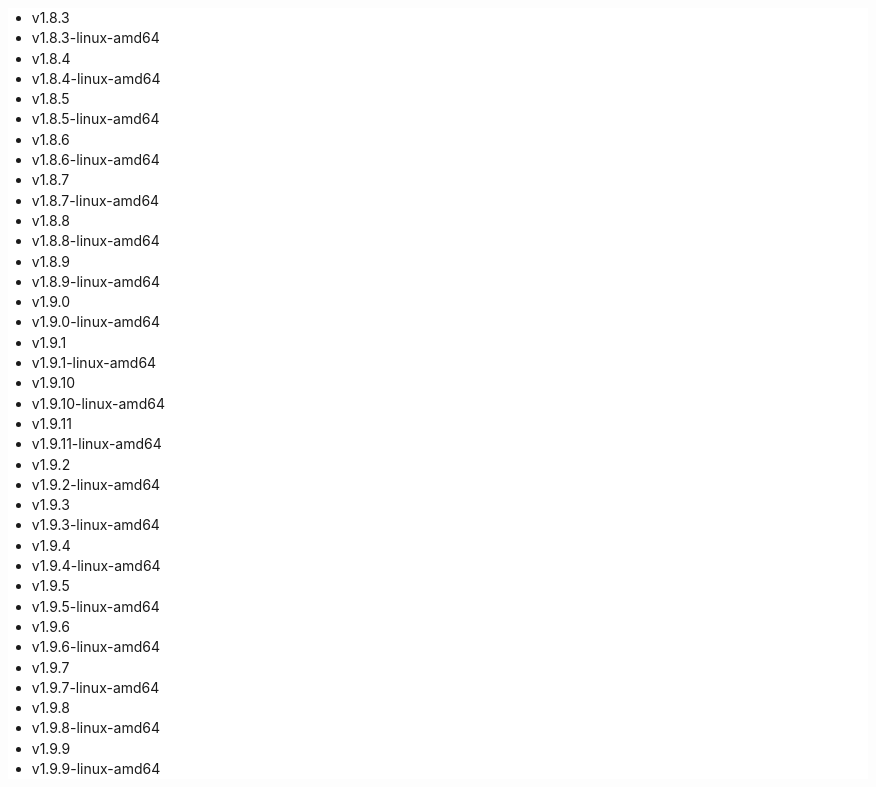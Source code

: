 - v1.8.3
- v1.8.3-linux-amd64
- v1.8.4
- v1.8.4-linux-amd64
- v1.8.5
- v1.8.5-linux-amd64
- v1.8.6
- v1.8.6-linux-amd64
- v1.8.7
- v1.8.7-linux-amd64
- v1.8.8
- v1.8.8-linux-amd64
- v1.8.9
- v1.8.9-linux-amd64
- v1.9.0
- v1.9.0-linux-amd64
- v1.9.1
- v1.9.1-linux-amd64
- v1.9.10
- v1.9.10-linux-amd64
- v1.9.11
- v1.9.11-linux-amd64
- v1.9.2
- v1.9.2-linux-amd64
- v1.9.3
- v1.9.3-linux-amd64
- v1.9.4
- v1.9.4-linux-amd64
- v1.9.5
- v1.9.5-linux-amd64
- v1.9.6
- v1.9.6-linux-amd64
- v1.9.7
- v1.9.7-linux-amd64
- v1.9.8
- v1.9.8-linux-amd64
- v1.9.9
- v1.9.9-linux-amd64
